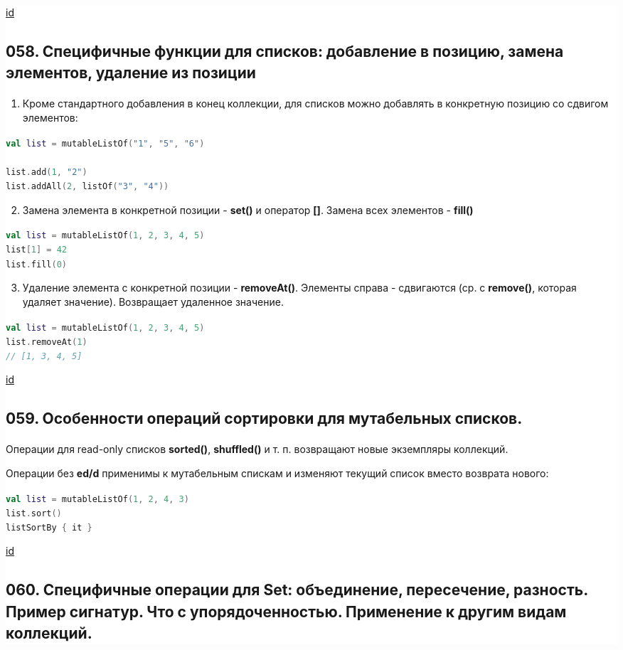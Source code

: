 
[id](001.005.057)


## 058. Специфичные функции для списков: добавление в позицию, замена элементов, удаление из позиции


1. Кроме стандартного добавления в конец коллекции, для списков можно добавлять в конкретную позицию со сдвигом элементов:
 
```kt
val list = mutableListOf("1", "5", "6")
 
list.add(1, "2")
list.addAll(2, listOf("3", "4"))
```
 
2. Замена элемента в конкретной позиции - **set()** и оператор **[]**. Замена всех элементов - **fill()**
```kt
val list = mutableListOf(1, 2, 3, 4, 5)
list[1] = 42
list.fill(0)
```  
 
3. Удаление элемента с конкретной позиции - **removeAt()**. Элементы справа - сдвигаются (ср. с **remove()**, которая удаляет значение). Возвращает удаленное значение.
 
```kt
val list = mutableListOf(1, 2, 3, 4, 5)
list.removeAt(1)
// [1, 3, 4, 5]
```


[id](001.005.058)


## 059. Особенности операций сортировки для мутабельных списков.


Операции для read-only списков **sorted()**, **shuffled()** и т. п. возвращают новые экземпляры коллекций.
 
Операции без **ed/d** применимы к мутабельным спискам и изменяют текущий список вместо возврата нового: 
```kt 
val list = mutableListOf(1, 2, 4, 3) 
list.sort()
listSortBy { it }
```


[id](001.005.059)


## 060. Специфичные операции для **Set**: объединение, пересечение, разность. Пример сигнатур. Что с упорядоченностью. Применение к другим видам коллекций.
